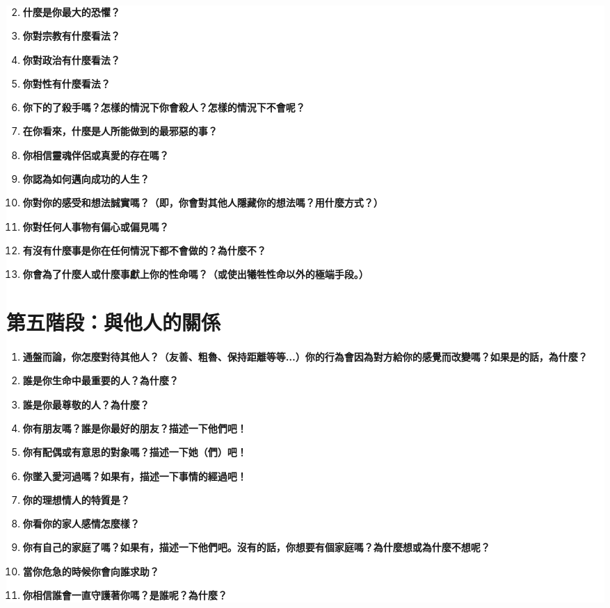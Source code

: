 2. **什麼是你最大的恐懼？**


3. **你對宗教有什麼看法？**


4. **你對政治有什麼看法？**


5. **你對性有什麼看法？**


6. **你下的了殺手嗎？怎樣的情況下你會殺人？怎樣的情況下不會呢？**


7. **在你看來，什麼是人所能做到的最邪惡的事？**


8. **你相信靈魂伴侶或真愛的存在嗎？**


9. **你認為如何邁向成功的人生？**


10. **你對你的感受和想法誠實嗎？（即，你會對其他人隱藏你的想法嗎？用什麼方式？）**


11. **你對任何人事物有偏心或偏見嗎？**


12. **有沒有什麼事是你在任何情況下都不會做的？為什麼不？**


13. **你會為了什麼人或什麼事獻上你的性命嗎？（或使出犧牲性命以外的極端手段。）**


# 第五階段：與他人的關係

1. **通盤而論，你怎麼對待其他人？（友善、粗魯、保持距離等等…）你的行為會因為對方給你的感覺而改變嗎？如果是的話，為什麼？**


2. **誰是你生命中最重要的人？為什麼？**


3. **誰是你最尊敬的人？為什麼？**


4. **你有朋友嗎？誰是你最好的朋友？描述一下他們吧！**


5. **你有配偶或有意思的對象嗎？描述一下她（們）吧！**


6. **你墜入愛河過嗎？如果有，描述一下事情的經過吧！**


7. **你的理想情人的特質是？**


8. **你看你的家人感情怎麼樣？**


9. **你有自己的家庭了嗎？如果有，描述一下他們吧。沒有的話，你想要有個家庭嗎？為什麼想或為什麼不想呢？**



10. **當你危急的時候你會向誰求助？**


11. **你相信誰會一直守護著你嗎？是誰呢？為什麼？**
